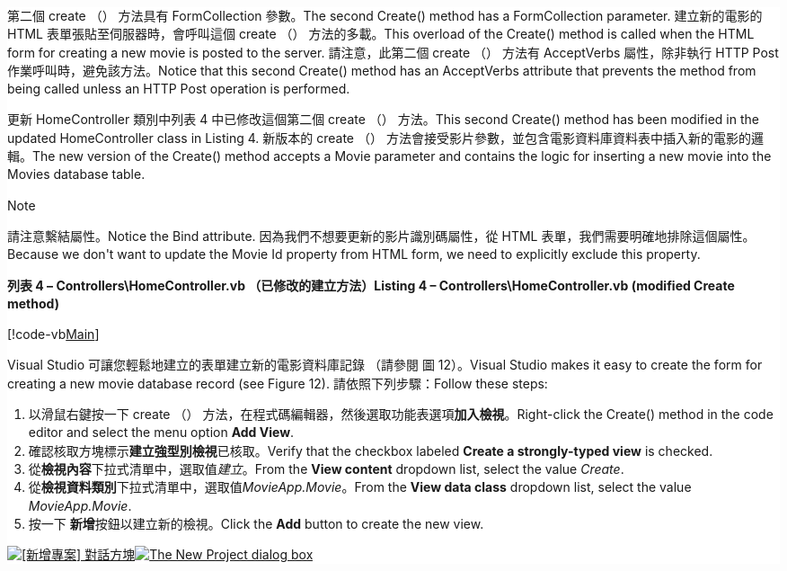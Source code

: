 <span data-ttu-id="fd291-293">第二個 create （） 方法具有 FormCollection 參數。</span><span class="sxs-lookup"><span data-stu-id="fd291-293">The second Create() method has a FormCollection parameter.</span></span> <span data-ttu-id="fd291-294">建立新的電影的 HTML 表單張貼至伺服器時，會呼叫這個 create （） 方法的多載。</span><span class="sxs-lookup"><span data-stu-id="fd291-294">This overload of the Create() method is called when the HTML form for creating a new movie is posted to the server.</span></span> <span data-ttu-id="fd291-295">請注意，此第二個 create （） 方法有 AcceptVerbs 屬性，除非執行 HTTP Post 作業呼叫時，避免該方法。</span><span class="sxs-lookup"><span data-stu-id="fd291-295">Notice that this second Create() method has an AcceptVerbs attribute that prevents the method from being called unless an HTTP Post operation is performed.</span></span>

<span data-ttu-id="fd291-296">更新 HomeController 類別中列表 4 中已修改這個第二個 create （） 方法。</span><span class="sxs-lookup"><span data-stu-id="fd291-296">This second Create() method has been modified in the updated HomeController class in Listing 4.</span></span> <span data-ttu-id="fd291-297">新版本的 create （） 方法會接受影片參數，並包含電影資料庫資料表中插入新的電影的邏輯。</span><span class="sxs-lookup"><span data-stu-id="fd291-297">The new version of the Create() method accepts a Movie parameter and contains the logic for inserting a new movie into the Movies database table.</span></span>

> [!NOTE] 
> 
> <span data-ttu-id="fd291-298">請注意繫結屬性。</span><span class="sxs-lookup"><span data-stu-id="fd291-298">Notice the Bind attribute.</span></span> <span data-ttu-id="fd291-299">因為我們不想要更新的影片識別碼屬性，從 HTML 表單，我們需要明確地排除這個屬性。</span><span class="sxs-lookup"><span data-stu-id="fd291-299">Because we don't want to update the Movie Id property from HTML form, we need to explicitly exclude this property.</span></span>


<span data-ttu-id="fd291-300">**列表 4 – Controllers\HomeController.vb （已修改的建立方法）**</span><span class="sxs-lookup"><span data-stu-id="fd291-300">**Listing 4 – Controllers\HomeController.vb (modified Create method)**</span></span>

[!code-vb[Main](create-a-movie-database-application-in-15-minutes-with-asp-net-mvc-vb/samples/sample4.vb)]

<span data-ttu-id="fd291-301">Visual Studio 可讓您輕鬆地建立的表單建立新的電影資料庫記錄 （請參閱 圖 12）。</span><span class="sxs-lookup"><span data-stu-id="fd291-301">Visual Studio makes it easy to create the form for creating a new movie database record (see Figure 12).</span></span> <span data-ttu-id="fd291-302">請依照下列步驟：</span><span class="sxs-lookup"><span data-stu-id="fd291-302">Follow these steps:</span></span>

1. <span data-ttu-id="fd291-303">以滑鼠右鍵按一下 create （） 方法，在程式碼編輯器，然後選取功能表選項**加入檢視**。</span><span class="sxs-lookup"><span data-stu-id="fd291-303">Right-click the Create() method in the code editor and select the menu option **Add View**.</span></span>
2. <span data-ttu-id="fd291-304">確認核取方塊標示**建立強型別檢視**已核取。</span><span class="sxs-lookup"><span data-stu-id="fd291-304">Verify that the checkbox labeled **Create a strongly-typed view** is checked.</span></span>
3. <span data-ttu-id="fd291-305">從**檢視內容**下拉式清單中，選取值*建立*。</span><span class="sxs-lookup"><span data-stu-id="fd291-305">From the **View content** dropdown list, select the value *Create*.</span></span>
4. <span data-ttu-id="fd291-306">從**檢視資料類別**下拉式清單中，選取值*MovieApp.Movie*。</span><span class="sxs-lookup"><span data-stu-id="fd291-306">From the **View data class** dropdown list, select the value *MovieApp.Movie*.</span></span>
5. <span data-ttu-id="fd291-307">按一下 **新增**按鈕以建立新的檢視。</span><span class="sxs-lookup"><span data-stu-id="fd291-307">Click the **Add** button to create the new view.</span></span>


<span data-ttu-id="fd291-308">[![[新增專案] 對話方塊](create-a-movie-database-application-in-15-minutes-with-asp-net-mvc-vb/_static/image12.jpg)](create-a-movie-database-application-in-15-minutes-with-asp-net-mvc-vb/_static/image23.png)</span><span class="sxs-lookup"><span data-stu-id="fd291-308">[![The New Project dialog box](create-a-movie-database-application-in-15-minutes-with-asp-net-mvc-vb/_static/image12.jpg)](create-a-movie-database-application-in-15-minutes-with-asp-net-mvc-vb/_static/image23.png)</span></span>
